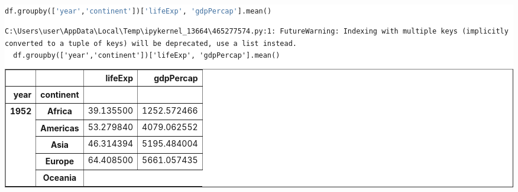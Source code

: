 



```python
df.groupby(['year','continent'])['lifeExp', 'gdpPercap'].mean()
```

    C:\Users\user\AppData\Local\Temp\ipykernel_13664\465277574.py:1: FutureWarning: Indexing with multiple keys (implicitly converted to a tuple of keys) will be deprecated, use a list instead.
      df.groupby(['year','continent'])['lifeExp', 'gdpPercap'].mean()
    




<div>
<style scoped>
    .dataframe tbody tr th:only-of-type {
        vertical-align: middle;
    }

    .dataframe tbody tr th {
        vertical-align: top;
    }

    .dataframe thead th {
        text-align: right;
    }
</style>
<table border="1" class="dataframe">
  <thead>
    <tr style="text-align: right;">
      <th></th>
      <th></th>
      <th>lifeExp</th>
      <th>gdpPercap</th>
    </tr>
    <tr>
      <th>year</th>
      <th>continent</th>
      <th></th>
      <th></th>
    </tr>
  </thead>
  <tbody>
    <tr>
      <th rowspan="5" valign="top">1952</th>
      <th>Africa</th>
      <td>39.135500</td>
      <td>1252.572466</td>
    </tr>
    <tr>
      <th>Americas</th>
      <td>53.279840</td>
      <td>4079.062552</td>
    </tr>
    <tr>
      <th>Asia</th>
      <td>46.314394</td>
      <td>5195.484004</td>
    </tr>
    <tr>
      <th>Europe</th>
      <td>64.408500</td>
      <td>5661.057435</td>
    </tr>
    <tr>
      <th>Oceania</th>